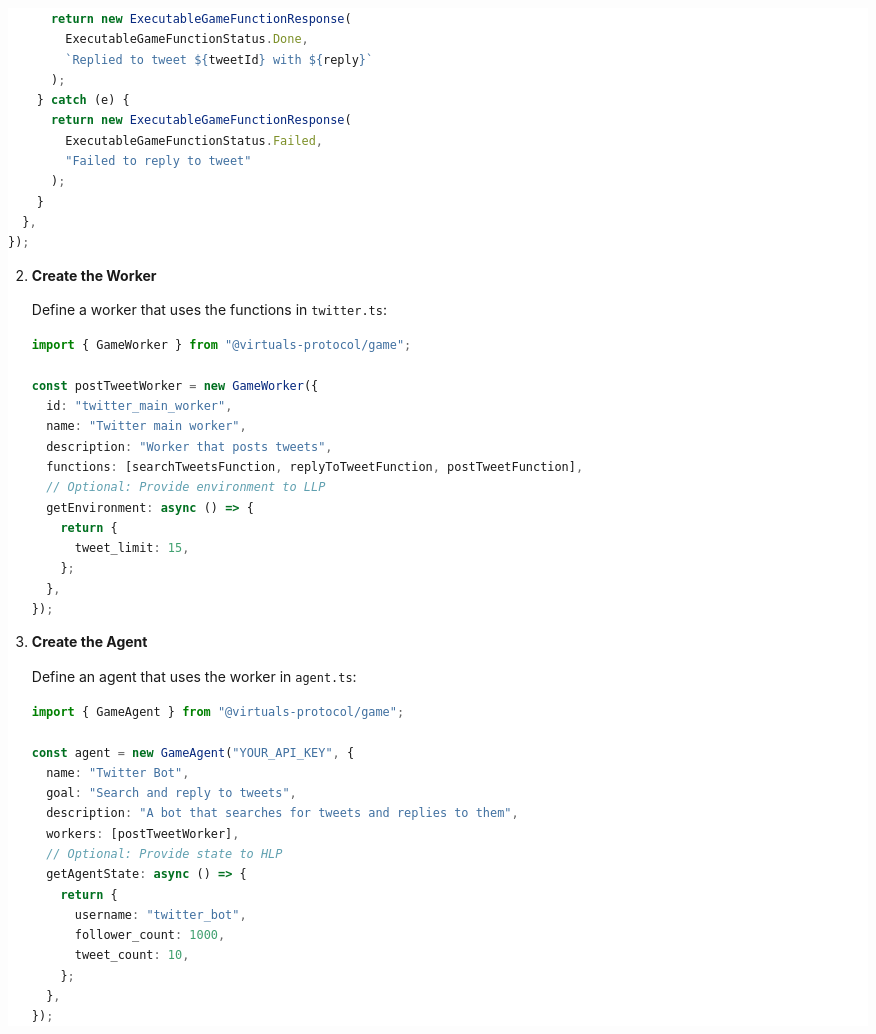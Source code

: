    ```typescript
         return new ExecutableGameFunctionResponse(
           ExecutableGameFunctionStatus.Done,
           `Replied to tweet ${tweetId} with ${reply}`
         );
       } catch (e) {
         return new ExecutableGameFunctionResponse(
           ExecutableGameFunctionStatus.Failed,
           "Failed to reply to tweet"
         );
       }
     },
   });
   ```

2. **Create the Worker**

   Define a worker that uses the functions in `twitter.ts`:

   ```typescript
   import { GameWorker } from "@virtuals-protocol/game";

   const postTweetWorker = new GameWorker({
     id: "twitter_main_worker",
     name: "Twitter main worker",
     description: "Worker that posts tweets",
     functions: [searchTweetsFunction, replyToTweetFunction, postTweetFunction],
     // Optional: Provide environment to LLP
     getEnvironment: async () => {
       return {
         tweet_limit: 15,
       };
     },
   });
   ```

3. **Create the Agent**

   Define an agent that uses the worker in `agent.ts`:

   ```typescript
   import { GameAgent } from "@virtuals-protocol/game";

   const agent = new GameAgent("YOUR_API_KEY", {
     name: "Twitter Bot",
     goal: "Search and reply to tweets",
     description: "A bot that searches for tweets and replies to them",
     workers: [postTweetWorker],
     // Optional: Provide state to HLP
     getAgentState: async () => {
       return {
         username: "twitter_bot",
         follower_count: 1000,
         tweet_count: 10,
       };
     },
   });
   ```
